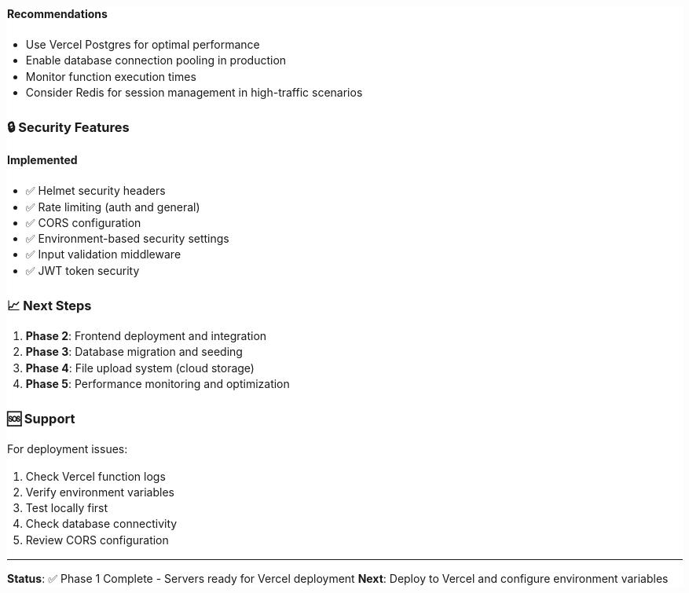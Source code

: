 #### Recommendations
- Use Vercel Postgres for optimal performance
- Enable database connection pooling in production
- Monitor function execution times
- Consider Redis for session management in high-traffic scenarios

### 🔒 Security Features

#### Implemented
- ✅ Helmet security headers
- ✅ Rate limiting (auth and general)
- ✅ CORS configuration
- ✅ Environment-based security settings
- ✅ Input validation middleware
- ✅ JWT token security

### 📈 Next Steps

1. **Phase 2**: Frontend deployment and integration
2. **Phase 3**: Database migration and seeding
3. **Phase 4**: File upload system (cloud storage)
4. **Phase 5**: Performance monitoring and optimization

### 🆘 Support

For deployment issues:
1. Check Vercel function logs
2. Verify environment variables
3. Test locally first
4. Check database connectivity
5. Review CORS configuration

---

**Status**: ✅ Phase 1 Complete - Servers ready for Vercel deployment
**Next**: Deploy to Vercel and configure environment variables
